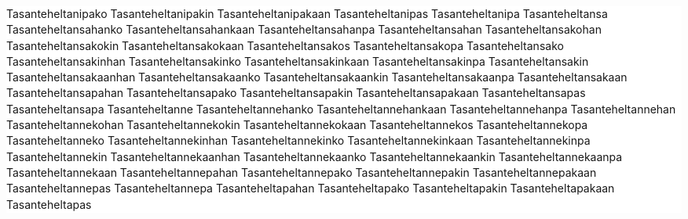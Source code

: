 Tasanteheltanipako
Tasanteheltanipakin
Tasanteheltanipakaan
Tasanteheltanipas
Tasanteheltanipa
Tasanteheltansa
Tasanteheltansahanko
Tasanteheltansahankaan
Tasanteheltansahanpa
Tasanteheltansahan
Tasanteheltansakohan
Tasanteheltansakokin
Tasanteheltansakokaan
Tasanteheltansakos
Tasanteheltansakopa
Tasanteheltansako
Tasanteheltansakinhan
Tasanteheltansakinko
Tasanteheltansakinkaan
Tasanteheltansakinpa
Tasanteheltansakin
Tasanteheltansakaanhan
Tasanteheltansakaanko
Tasanteheltansakaankin
Tasanteheltansakaanpa
Tasanteheltansakaan
Tasanteheltansapahan
Tasanteheltansapako
Tasanteheltansapakin
Tasanteheltansapakaan
Tasanteheltansapas
Tasanteheltansapa
Tasanteheltanne
Tasanteheltannehanko
Tasanteheltannehankaan
Tasanteheltannehanpa
Tasanteheltannehan
Tasanteheltannekohan
Tasanteheltannekokin
Tasanteheltannekokaan
Tasanteheltannekos
Tasanteheltannekopa
Tasanteheltanneko
Tasanteheltannekinhan
Tasanteheltannekinko
Tasanteheltannekinkaan
Tasanteheltannekinpa
Tasanteheltannekin
Tasanteheltannekaanhan
Tasanteheltannekaanko
Tasanteheltannekaankin
Tasanteheltannekaanpa
Tasanteheltannekaan
Tasanteheltannepahan
Tasanteheltannepako
Tasanteheltannepakin
Tasanteheltannepakaan
Tasanteheltannepas
Tasanteheltannepa
Tasanteheltapahan
Tasanteheltapako
Tasanteheltapakin
Tasanteheltapakaan
Tasanteheltapas